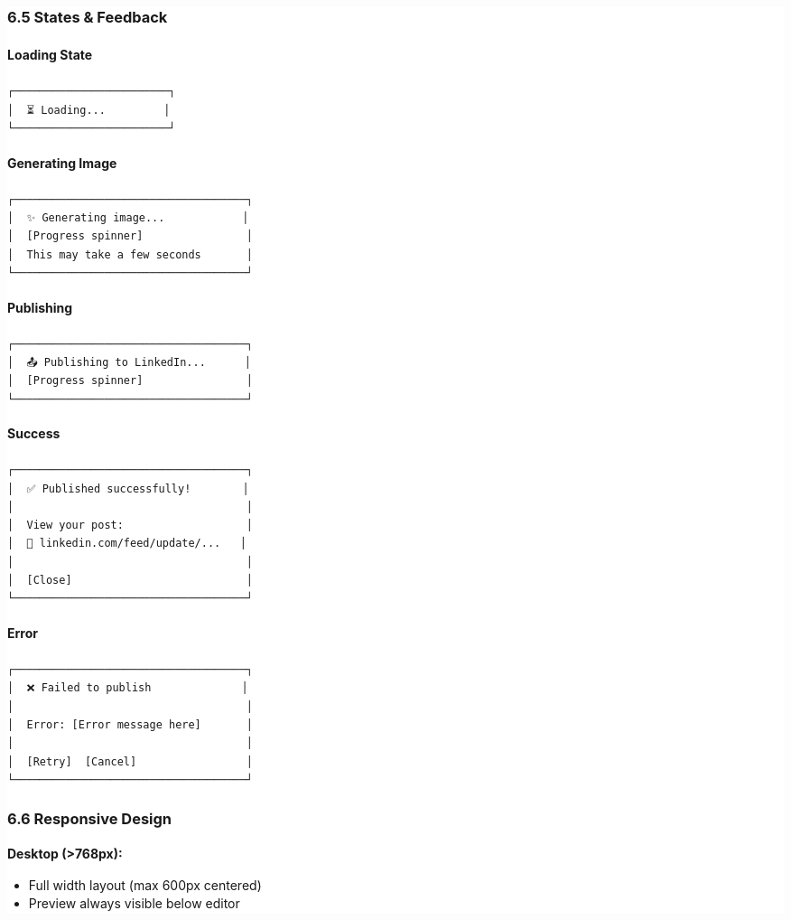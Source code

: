 ### 6.5 States & Feedback

#### Loading State
```
┌────────────────────────┐
│  ⏳ Loading...         │
└────────────────────────┘
```

#### Generating Image
```
┌────────────────────────────────────┐
│  ✨ Generating image...            │
│  [Progress spinner]                │
│  This may take a few seconds       │
└────────────────────────────────────┘
```

#### Publishing
```
┌────────────────────────────────────┐
│  📤 Publishing to LinkedIn...      │
│  [Progress spinner]                │
└────────────────────────────────────┘
```

#### Success
```
┌────────────────────────────────────┐
│  ✅ Published successfully!        │
│                                    │
│  View your post:                   │
│  🔗 linkedin.com/feed/update/...   │
│                                    │
│  [Close]                           │
└────────────────────────────────────┘
```

#### Error
```
┌────────────────────────────────────┐
│  ❌ Failed to publish              │
│                                    │
│  Error: [Error message here]       │
│                                    │
│  [Retry]  [Cancel]                 │
└────────────────────────────────────┘
```

### 6.6 Responsive Design

**Desktop (>768px):**
- Full width layout (max 600px centered)
- Preview always visible below editor
